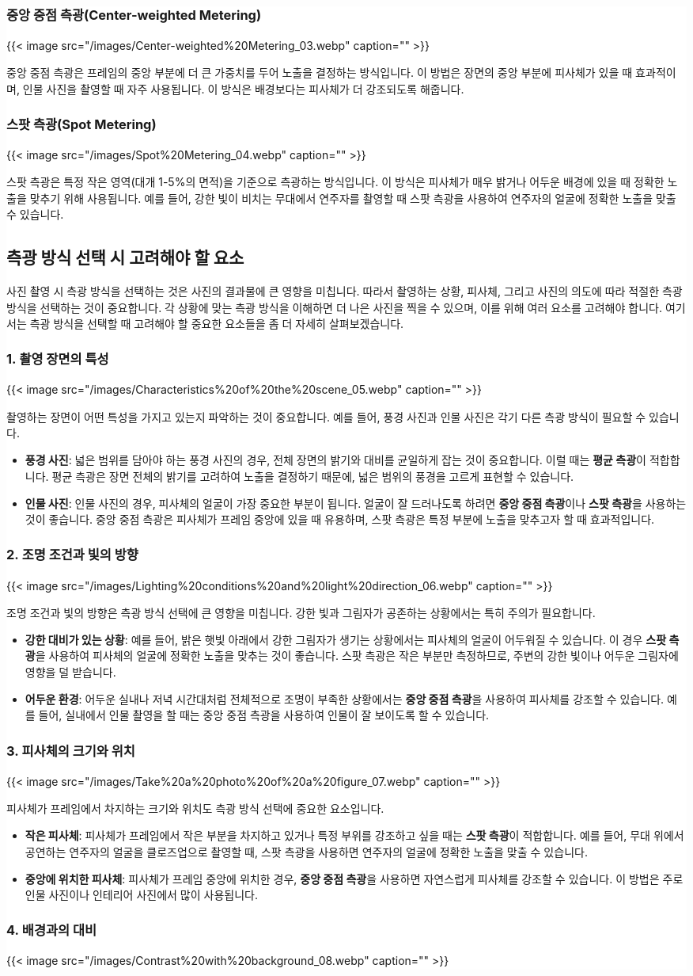 ### 중앙 중점 측광(Center-weighted Metering)
{{< image src="/images/Center-weighted%20Metering_03.webp" caption="" >}}

중앙 중점 측광은 프레임의 중앙 부분에 더 큰 가중치를 두어 노출을 결정하는 방식입니다. 이 방법은 장면의 중앙 부분에 피사체가 있을 때 효과적이며, 인물 사진을 촬영할 때 자주 사용됩니다. 이 방식은 배경보다는 피사체가 더 강조되도록 해줍니다.

### 스팟 측광(Spot Metering)
{{< image src="/images/Spot%20Metering_04.webp" caption="" >}}

스팟 측광은 특정 작은 영역(대개 1-5%의 면적)을 기준으로 측광하는 방식입니다. 이 방식은 피사체가 매우 밝거나 어두운 배경에 있을 때 정확한 노출을 맞추기 위해 사용됩니다. 예를 들어, 강한 빛이 비치는 무대에서 연주자를 촬영할 때 스팟 측광을 사용하여 연주자의 얼굴에 정확한 노출을 맞출 수 있습니다.

## 측광 방식 선택 시 고려해야 할 요소

사진 촬영 시 측광 방식을 선택하는 것은 사진의 결과물에 큰 영향을 미칩니다. 따라서 촬영하는 상황, 피사체, 그리고 사진의 의도에 따라 적절한 측광 방식을 선택하는 것이 중요합니다. 각 상황에 맞는 측광 방식을 이해하면 더 나은 사진을 찍을 수 있으며, 이를 위해 여러 요소를 고려해야 합니다. 여기서는 측광 방식을 선택할 때 고려해야 할 중요한 요소들을 좀 더 자세히 살펴보겠습니다.

### 1. **촬영 장면의 특성**
{{< image src="/images/Characteristics%20of%20the%20scene_05.webp" caption="" >}}

촬영하는 장면이 어떤 특성을 가지고 있는지 파악하는 것이 중요합니다. 예를 들어, 풍경 사진과 인물 사진은 각기 다른 측광 방식이 필요할 수 있습니다.

- **풍경 사진**: 넓은 범위를 담아야 하는 풍경 사진의 경우, 전체 장면의 밝기와 대비를 균일하게 잡는 것이 중요합니다. 이럴 때는 **평균 측광**이 적합합니다. 평균 측광은 장면 전체의 밝기를 고려하여 노출을 결정하기 때문에, 넓은 범위의 풍경을 고르게 표현할 수 있습니다.
    
- **인물 사진**: 인물 사진의 경우, 피사체의 얼굴이 가장 중요한 부분이 됩니다. 얼굴이 잘 드러나도록 하려면 **중앙 중점 측광**이나 **스팟 측광**을 사용하는 것이 좋습니다. 중앙 중점 측광은 피사체가 프레임 중앙에 있을 때 유용하며, 스팟 측광은 특정 부분에 노출을 맞추고자 할 때 효과적입니다.
    

### 2. **조명 조건과 빛의 방향**
{{< image src="/images/Lighting%20conditions%20and%20light%20direction_06.webp" caption="" >}}

조명 조건과 빛의 방향은 측광 방식 선택에 큰 영향을 미칩니다. 강한 빛과 그림자가 공존하는 상황에서는 특히 주의가 필요합니다.

- **강한 대비가 있는 상황**: 예를 들어, 밝은 햇빛 아래에서 강한 그림자가 생기는 상황에서는 피사체의 얼굴이 어두워질 수 있습니다. 이 경우 **스팟 측광**을 사용하여 피사체의 얼굴에 정확한 노출을 맞추는 것이 좋습니다. 스팟 측광은 작은 부분만 측정하므로, 주변의 강한 빛이나 어두운 그림자에 영향을 덜 받습니다.
    
- **어두운 환경**: 어두운 실내나 저녁 시간대처럼 전체적으로 조명이 부족한 상황에서는 **중앙 중점 측광**을 사용하여 피사체를 강조할 수 있습니다. 예를 들어, 실내에서 인물 촬영을 할 때는 중앙 중점 측광을 사용하여 인물이 잘 보이도록 할 수 있습니다.
    

### 3. **피사체의 크기와 위치**
{{< image src="/images/Take%20a%20photo%20of%20a%20figure_07.webp" caption="" >}}

피사체가 프레임에서 차지하는 크기와 위치도 측광 방식 선택에 중요한 요소입니다.

- **작은 피사체**: 피사체가 프레임에서 작은 부분을 차지하고 있거나 특정 부위를 강조하고 싶을 때는 **스팟 측광**이 적합합니다. 예를 들어, 무대 위에서 공연하는 연주자의 얼굴을 클로즈업으로 촬영할 때, 스팟 측광을 사용하면 연주자의 얼굴에 정확한 노출을 맞출 수 있습니다.
    
- **중앙에 위치한 피사체**: 피사체가 프레임 중앙에 위치한 경우, **중앙 중점 측광**을 사용하면 자연스럽게 피사체를 강조할 수 있습니다. 이 방법은 주로 인물 사진이나 인테리어 사진에서 많이 사용됩니다.
    

### 4. **배경과의 대비**
{{< image src="/images/Contrast%20with%20background_08.webp" caption="" >}}
